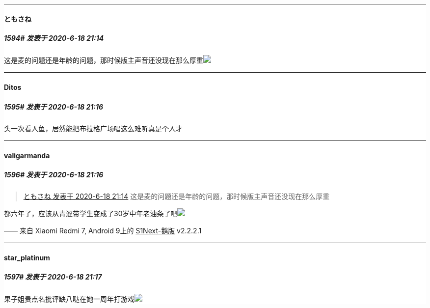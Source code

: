 





-----

####  ともさね  
##### 1594#       发表于 2020-6-18 21:14




这是麦的问题还是年龄的问题，那时候版主声音还没现在那么厚重<img src="https://static.saraba1st.com/image/smiley/face2017/053.png" referrerpolicy="no-referrer">







-----

####  Ditos  
##### 1595#       发表于 2020-6-18 21:16




头一次看人鱼，居然能把布拉格广场唱这么难听真是个人才







-----

####  valigarmanda  
##### 1596#       发表于 2020-6-18 21:16



<blockquote><a href="httphttps://bbs.saraba1st.com/2b/forum.php?mod=redirect&amp;goto=findpost&amp;pid=47855392&amp;ptid=1942338" target="_blank">ともさね 发表于 2020-6-18 21:14</a>
这是麦的问题还是年龄的问题，那时候版主声音还没现在那么厚重</blockquote>
都六年了，应该从青涩带学生变成了30岁中年老油条了吧<img src="https://static.saraba1st.com/image/smiley/face2017/067.png" referrerpolicy="no-referrer">

—— 来自 Xiaomi Redmi 7, Android 9上的 [S1Next-鹅版](https://github.com/ykrank/S1-Next/releases) v2.2.2.1







-----

####  star_platinum  
##### 1597#       发表于 2020-6-18 21:17




果子姐贵点名批评缺八哒在她一周年打游戏<img src="https://static.saraba1st.com/image/smiley/face2017/067.png" referrerpolicy="no-referrer">
